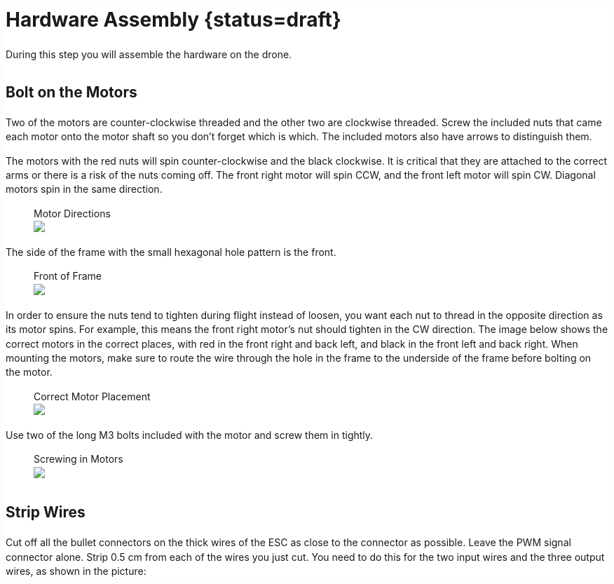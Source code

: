 # Hardware Assembly {status=draft}

During this step you will assemble the hardware on the drone.

## Bolt on the Motors
Two of the motors are counter-clockwise threaded and the other two are clockwise threaded. Screw the included nuts that came each motor onto the motor shaft so you don’t forget which is which. The included motors also have arrows to distinguish them.

The motors with the red nuts will spin counter-clockwise and the black clockwise. It is critical that they are attached to the correct arms or there is a risk of the nuts coming off. The front right motor will spin CCW, and the front left motor will spin CW. Diagonal motors spin in the same direction.

<figure>
    <figcaption>Motor Directions</figcaption>
    <img style='width:35em' src="motor_directions.png"/>
</figure>

The side of the frame with the small hexagonal hole pattern is the front.

<figure>
    <figcaption>Front of Frame</figcaption>
    <img style='width:35em' src="frame_front.png"/>
</figure>

In order to ensure the nuts tend to tighten during flight instead of loosen, you want each nut to thread in the opposite direction as its motor spins. For example, this means the front right motor’s nut should tighten in the CW direction. The image below shows the correct motors in the correct places, with red in the front right and back left, and black in the front left and back right. When mounting the motors, make sure to route the wire through the hole in the frame to the underside of the frame before bolting on the motor.

<figure>
    <figcaption>Correct Motor Placement</figcaption>
    <img style='width:35em' src="motors_in_frame.png"/>
</figure>

Use two of the long M3 bolts included with the motor and screw them in tightly.

<figure>
    <figcaption>Screwing in Motors</figcaption>
    <img style='width:35em' src="motor_bottom.png"/>
</figure>


## Strip Wires
Cut off all the bullet connectors on the thick wires of the ESC as close to the connector as possible. Leave the PWM signal connector alone. Strip 0.5 cm from each of the wires you just cut. You need to do this for the two input wires and the three output wires, as shown in the picture:
